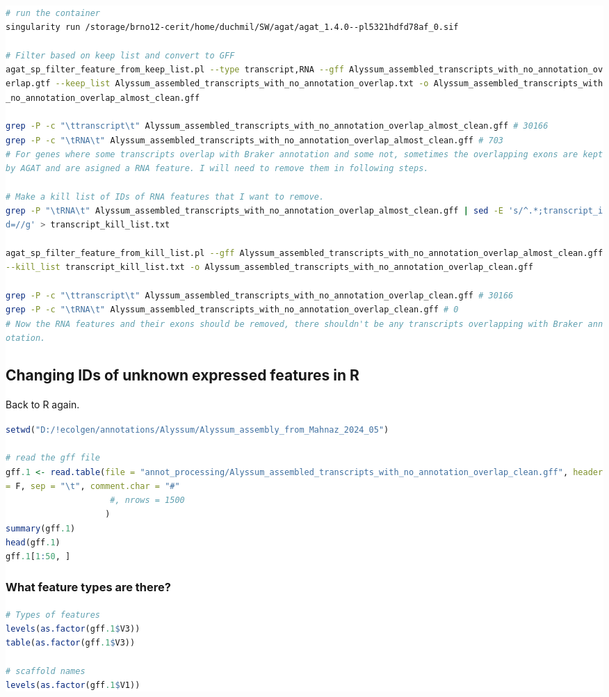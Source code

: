``` sh
# run the container
singularity run /storage/brno12-cerit/home/duchmil/SW/agat/agat_1.4.0--pl5321hdfd78af_0.sif

# Filter based on keep list and convert to GFF
agat_sp_filter_feature_from_keep_list.pl --type transcript,RNA --gff Alyssum_assembled_transcripts_with_no_annotation_overlap.gtf --keep_list Alyssum_assembled_transcripts_with_no_annotation_overlap.txt -o Alyssum_assembled_transcripts_with_no_annotation_overlap_almost_clean.gff

grep -P -c "\ttranscript\t" Alyssum_assembled_transcripts_with_no_annotation_overlap_almost_clean.gff # 30166
grep -P -c "\tRNA\t" Alyssum_assembled_transcripts_with_no_annotation_overlap_almost_clean.gff # 703
# For genes where some transcripts overlap with Braker annotation and some not, sometimes the overlapping exons are kept by AGAT and are asigned a RNA feature. I will need to remove them in following steps.

# Make a kill list of IDs of RNA features that I want to remove.
grep -P "\tRNA\t" Alyssum_assembled_transcripts_with_no_annotation_overlap_almost_clean.gff | sed -E 's/^.*;transcript_id=//g' > transcript_kill_list.txt

agat_sp_filter_feature_from_kill_list.pl --gff Alyssum_assembled_transcripts_with_no_annotation_overlap_almost_clean.gff --kill_list transcript_kill_list.txt -o Alyssum_assembled_transcripts_with_no_annotation_overlap_clean.gff

grep -P -c "\ttranscript\t" Alyssum_assembled_transcripts_with_no_annotation_overlap_clean.gff # 30166
grep -P -c "\tRNA\t" Alyssum_assembled_transcripts_with_no_annotation_overlap_clean.gff # 0
# Now the RNA features and their exons should be removed, there shouldn't be any transcripts overlapping with Braker annotation.
```

## Changing IDs of unknown expressed features in R

Back to R again.

``` r
setwd("D:/!ecolgen/annotations/Alyssum/Alyssum_assembly_from_Mahnaz_2024_05")

# read the gff file
gff.1 <- read.table(file = "annot_processing/Alyssum_assembled_transcripts_with_no_annotation_overlap_clean.gff", header = F, sep = "\t", comment.char = "#" 
                     #, nrows = 1500
                    )
summary(gff.1)
head(gff.1)
gff.1[1:50, ]
```

### What feature types are there?

``` r
# Types of features
levels(as.factor(gff.1$V3))
table(as.factor(gff.1$V3))

# scaffold names
levels(as.factor(gff.1$V1))
```
